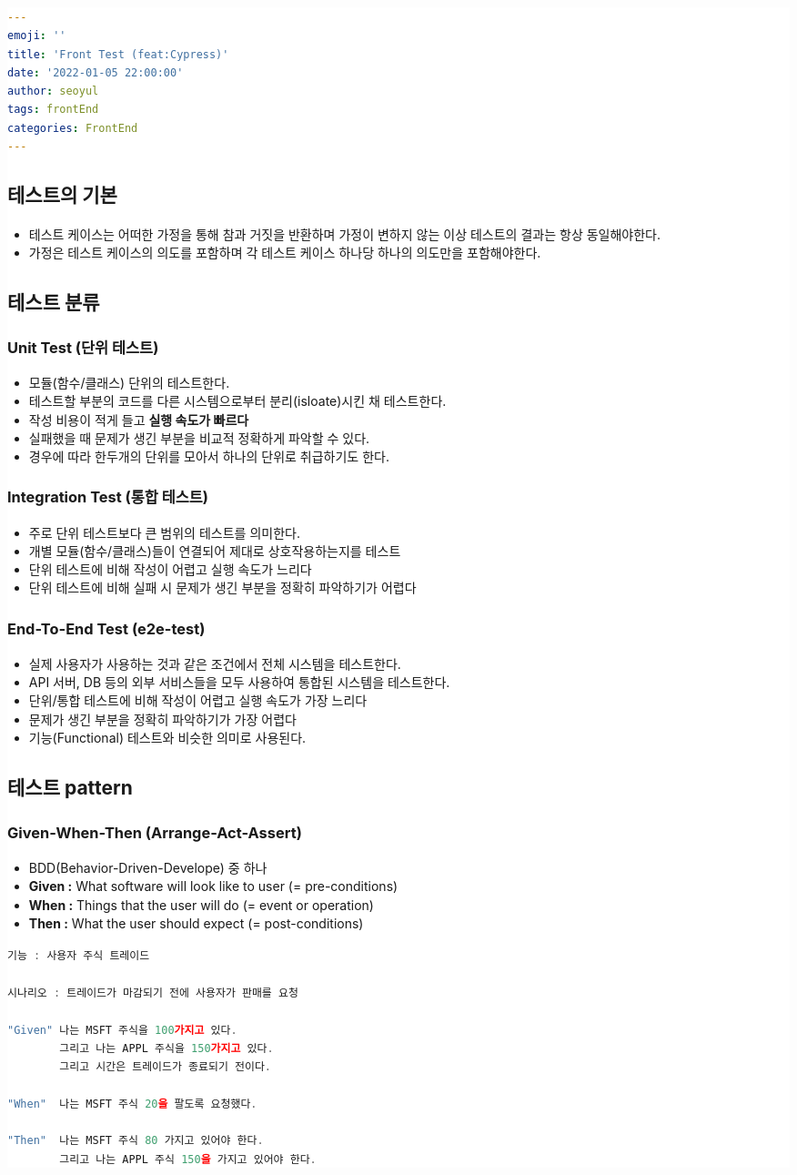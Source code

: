 ```yaml
---
emoji: ''
title: 'Front Test (feat:Cypress)'
date: '2022-01-05 22:00:00'
author: seoyul
tags: frontEnd
categories: FrontEnd
---
```


## 테스트의 기본

- 테스트 케이스는 어떠한 가정을 통해 참과 거짓을 반환하며 가정이 변하지 않는 이상 테스트의 결과는 항상 동일해야한다.
- 가정은 테스트 케이스의 의도를 포함하며 각 테스트 케이스 하나당 하나의 의도만을 포함해야한다.

## 테스트 분류

### Unit Test (단위 테스트)

- 모듈(함수/클래스) 단위의 테스트한다.
- 테스트할 부분의 코드를 다른 시스템으로부터 분리(isloate)시킨 채 테스트한다.
- 작성 비용이 적게 들고 **실행 속도가 빠르다**
- 실패했을 때 문제가 생긴 부분을 비교적 정확하게 파악할 수 있다.
- 경우에 따라 한두개의 단위를 모아서 하나의 단위로 취급하기도 한다.

### Integration Test (통합 테스트)

- 주로 단위 테스트보다 큰 범위의 테스트를 의미한다.
- 개별 모듈(함수/클래스)들이 연결되어 제대로 상호작용하는지를 테스트
- 단위 테스트에 비해 작성이 어렵고 실행 속도가 느리다
- 단위 테스트에 비해 실패 시 문제가 생긴 부분을 정확히 파악하기가 어렵다

### End-To-End Test (e2e-test)

- 실제 사용자가 사용하는 것과 같은 조건에서 전체 시스템을 테스트한다.
- API 서버, DB 등의 외부 서비스들을 모두 사용하여 통합된 시스템을 테스트한다.
- 단위/통합 테스트에 비해 작성이 어렵고 실행 속도가 가장 느리다
- 문제가 생긴 부분을 정확히 파악하기가 가장 어렵다
- 기능(Functional) 테스트와 비슷한 의미로 사용된다.

## 테스트 pattern

### Given-When-Then (Arrange-Act-Assert)

- BDD(Behavior-Driven-Develope) 중 하나
- **Given :** What software will look like to user (= pre-conditions)
- **When :** Things that the user will do (= event or operation)
- **Then :** What the user should expect (= post-conditions)

```jsx
기능 : 사용자 주식 트레이드

시나리오 : 트레이드가 마감되기 전에 사용자가 판매를 요청
  
"Given" 나는 MSFT 주식을 100가지고 있다. 
        그리고 나는 APPL 주식을 150가지고 있다. 
		그리고 시간은 트레이드가 종료되기 전이다.

"When"  나는 MSFT 주식 20을 팔도록 요청했다.
     
"Then"  나는 MSFT 주식 80 가지고 있어야 한다.
		그리고 나는 APPL 주식 150을 가지고 있어야 한다.
```